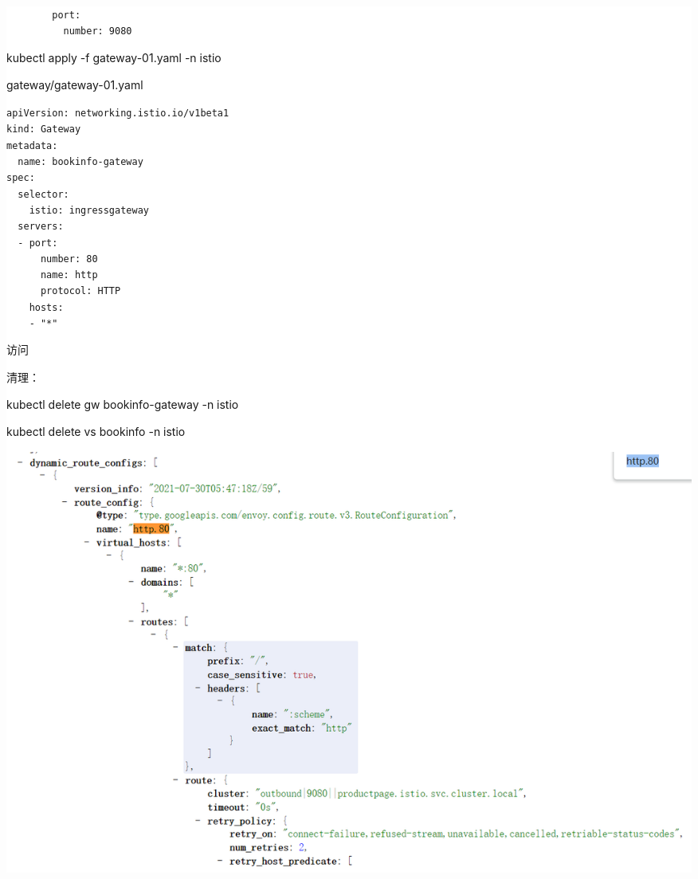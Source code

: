 ```
        port:
          number: 9080
```

kubectl apply -f gateway-01.yaml -n istio

gateway/gateway-01.yaml

```
apiVersion: networking.istio.io/v1beta1
kind: Gateway
metadata:
  name: bookinfo-gateway
spec:
  selector:
    istio: ingressgateway
  servers:
  - port:
      number: 80
      name: http
      protocol: HTTP
    hosts:
    - "*"
```

访问

清理：

kubectl  delete gw bookinfo-gateway -n istio

kubectl delete vs bookinfo -n istio



![1627624057(1)](images\1627624057(1).jpg)
